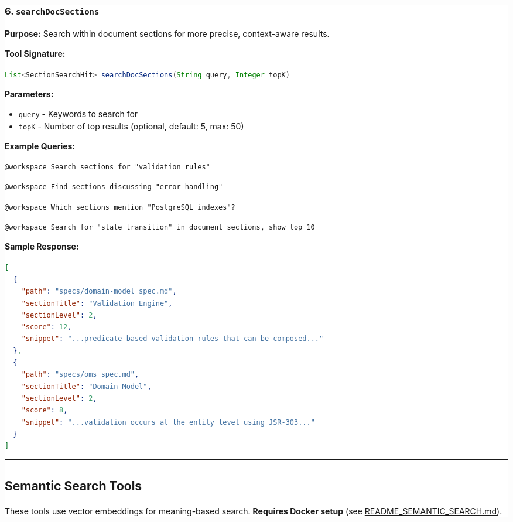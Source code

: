 ### 6. `searchDocSections`

**Purpose:** Search within document sections for more precise, context-aware results.

**Tool Signature:**
```java
List<SectionSearchHit> searchDocSections(String query, Integer topK)
```

**Parameters:**
- `query` - Keywords to search for
- `topK` - Number of top results (optional, default: 5, max: 50)

**Example Queries:**

```
@workspace Search sections for "validation rules"
```

```
@workspace Find sections discussing "error handling"
```

```
@workspace Which sections mention "PostgreSQL indexes"?
```

```
@workspace Search for "state transition" in document sections, show top 10
```

**Sample Response:**
```json
[
  {
    "path": "specs/domain-model_spec.md",
    "sectionTitle": "Validation Engine",
    "sectionLevel": 2,
    "score": 12,
    "snippet": "...predicate-based validation rules that can be composed..."
  },
  {
    "path": "specs/oms_spec.md",
    "sectionTitle": "Domain Model",
    "sectionLevel": 2,
    "score": 8,
    "snippet": "...validation occurs at the entity level using JSR-303..."
  }
]
```

---

## Semantic Search Tools

These tools use vector embeddings for meaning-based search. **Requires Docker setup** (see [README_SEMANTIC_SEARCH.md](README_SEMANTIC_SEARCH.md)).
